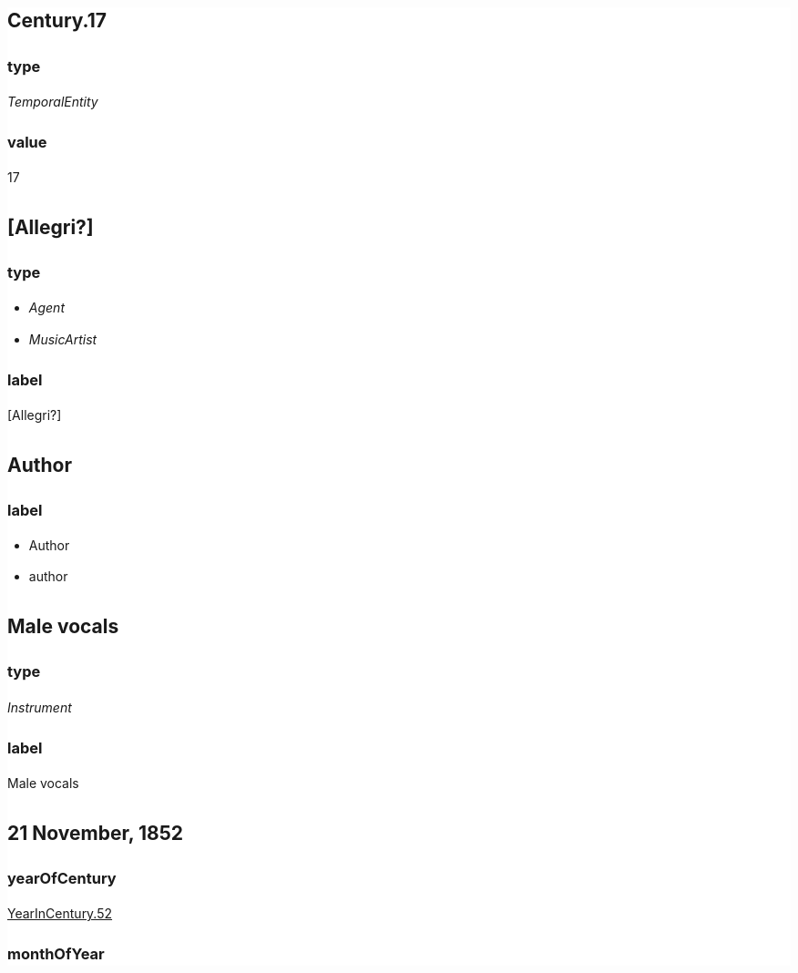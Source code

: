 ## Century.17

### type


*TemporalEntity*

### value


17

## [Allegri?]

### type

 - *Agent*

 - *MusicArtist*

### label


[Allegri?]

## Author

### label

 - Author

 - author

## Male vocals

### type


*Instrument*

### label


Male vocals

## 21 November, 1852

### yearOfCentury


[YearInCentury.52](#YearInCentury.52)

### monthOfYear
